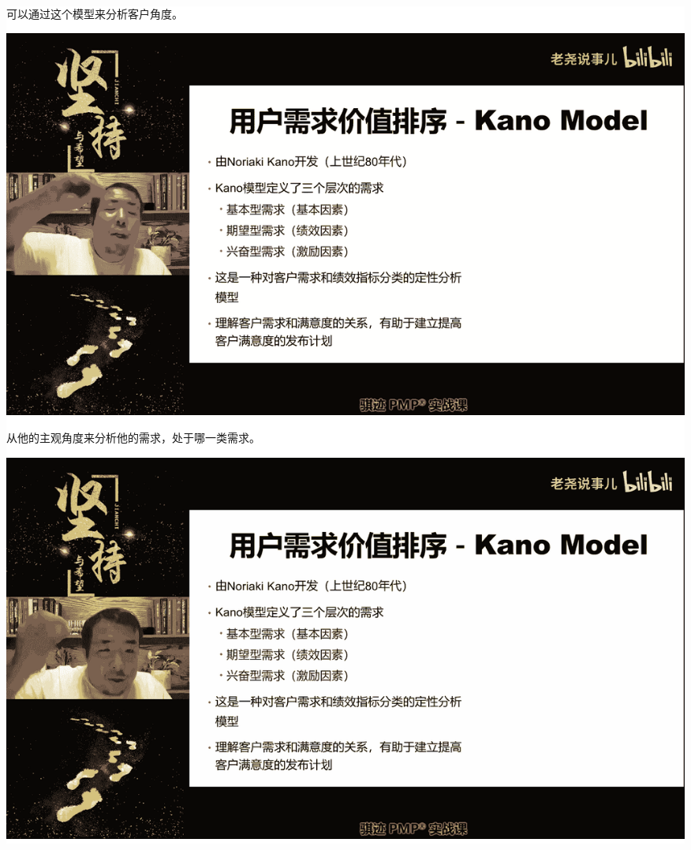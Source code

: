 可以通过这个模型来分析客户角度。

![](img/922e3d827203f4711945e1aee0ee764b_256.png)

从他的主观角度来分析他的需求，处于哪一类需求。

![](img/922e3d827203f4711945e1aee0ee764b_258.png)
